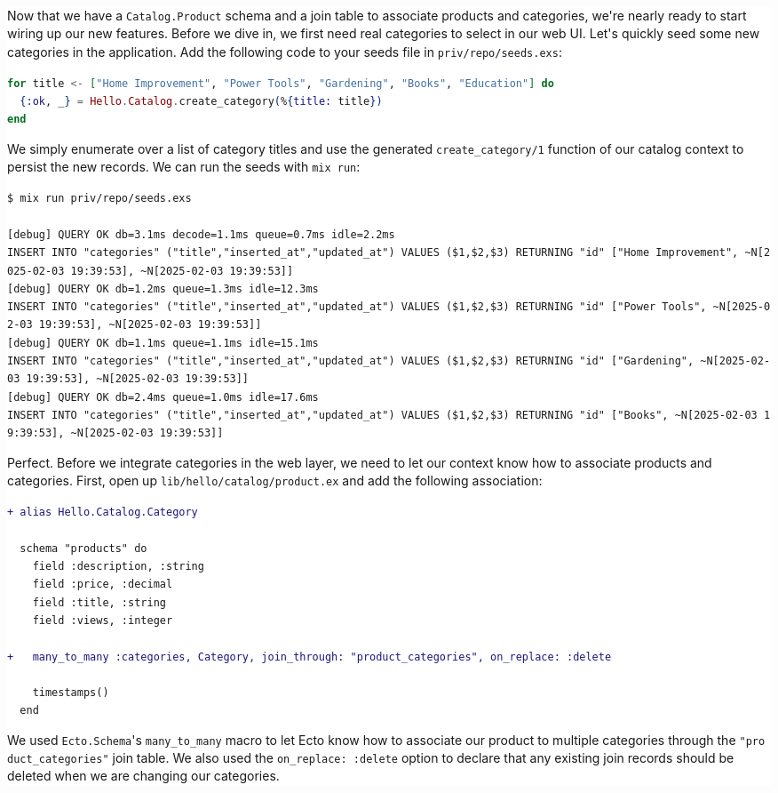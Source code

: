 Now that we have a `Catalog.Product` schema and a join table to associate products and categories, we're nearly ready to start wiring up our new features. Before we dive in, we first need real categories to select in our web UI. Let's quickly seed some new categories in the application. Add the following code to your seeds file in `priv/repo/seeds.exs`:

```elixir
for title <- ["Home Improvement", "Power Tools", "Gardening", "Books", "Education"] do
  {:ok, _} = Hello.Catalog.create_category(%{title: title})
end
```

We simply enumerate over a list of category titles and use the generated `create_category/1` function of our catalog context to persist the new records. We can run the seeds with `mix run`:

```console
$ mix run priv/repo/seeds.exs

[debug] QUERY OK db=3.1ms decode=1.1ms queue=0.7ms idle=2.2ms
INSERT INTO "categories" ("title","inserted_at","updated_at") VALUES ($1,$2,$3) RETURNING "id" ["Home Improvement", ~N[2025-02-03 19:39:53], ~N[2025-02-03 19:39:53]]
[debug] QUERY OK db=1.2ms queue=1.3ms idle=12.3ms
INSERT INTO "categories" ("title","inserted_at","updated_at") VALUES ($1,$2,$3) RETURNING "id" ["Power Tools", ~N[2025-02-03 19:39:53], ~N[2025-02-03 19:39:53]]
[debug] QUERY OK db=1.1ms queue=1.1ms idle=15.1ms
INSERT INTO "categories" ("title","inserted_at","updated_at") VALUES ($1,$2,$3) RETURNING "id" ["Gardening", ~N[2025-02-03 19:39:53], ~N[2025-02-03 19:39:53]]
[debug] QUERY OK db=2.4ms queue=1.0ms idle=17.6ms
INSERT INTO "categories" ("title","inserted_at","updated_at") VALUES ($1,$2,$3) RETURNING "id" ["Books", ~N[2025-02-03 19:39:53], ~N[2025-02-03 19:39:53]]
```

Perfect. Before we integrate categories in the web layer, we need to let our context know how to associate products and categories. First, open up `lib/hello/catalog/product.ex` and add the following association:

```diff
+ alias Hello.Catalog.Category

  schema "products" do
    field :description, :string
    field :price, :decimal
    field :title, :string
    field :views, :integer

+   many_to_many :categories, Category, join_through: "product_categories", on_replace: :delete

    timestamps()
  end

```

We used `Ecto.Schema`'s `many_to_many` macro to let Ecto know how to associate our product to multiple categories through the `"product_categories"` join table. We also used the `on_replace: :delete` option to declare that any existing join records should be deleted when we are changing our categories.
